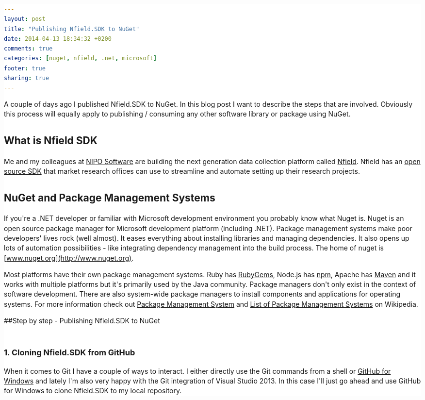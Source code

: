 ```yaml
---
layout: post
title: "Publishing Nfield.SDK to NuGet"
date: 2014-04-13 18:34:32 +0200
comments: true
categories: [nuget, nfield, .net, microsoft]
footer: true
sharing: true
---
```


A couple of days ago I published Nfield.SDK to NuGet. In this blog post I want to describe the steps that are involved. Obviously this process will equally apply to publishing / consuming any other software library or package using NuGet.

## What is Nfield SDK

Me and my colleagues at [NIPO Software](http://www.niposoftware.com/) are building the next generation data collection platform called [Nfield](http://www.nfieldmr.com/). Nfield has an [open source SDK](https://github.com/NIPOSoftware/Nfield-SDK) that market research offices can use to streamline and automate setting up their research projects. 


## NuGet and Package Management Systems
If you're a .NET developer or familiar with Microsoft development environment you probably know what Nuget is. Nuget is an open source package manager for Microsoft development platform (including .NET). Package management systems make poor developers' lives rock (well almost). It eases everything about installing libraries and managing dependencies. It also opens up lots of automation possibilities - like integrating dependency management into the build process. The home of nuget is [www.nuget.org](http://www.nuget.org).

Most platforms have their own package management systems. Ruby has [RubyGems](https://rubygems.org), Node.js has [npm](https://www.npmjs.org), Apache has [Maven](http://maven.apache.org) and it works with multiple platforms but it's primarily used by the Java community. Package managers don't only exist in the context of software development. There are also system-wide package managers to install components and applications for operating systems. For more information check out [Package Management System](http://en.wikipedia.org/wiki/Package_management_system) and [List of Package Management Systems](http://en.wikipedia.org/wiki/List_of_software_package_management_systems) on Wikipedia. 

##Step by step - Publishing Nfield.SDK to NuGet
<br><br>
### 1. Cloning Nfield.SDK from GitHub
When it comes to Git I have a couple of ways to interact. I either directly use the Git commands from a shell or [GitHub for Windows](https://windows.github.com/) and lately I'm also very happy with the Git integration of Visual Studio 2013. In this case I'll just go ahead and use GitHub for Windows to clone Nfield.SDK to my local repository.   
